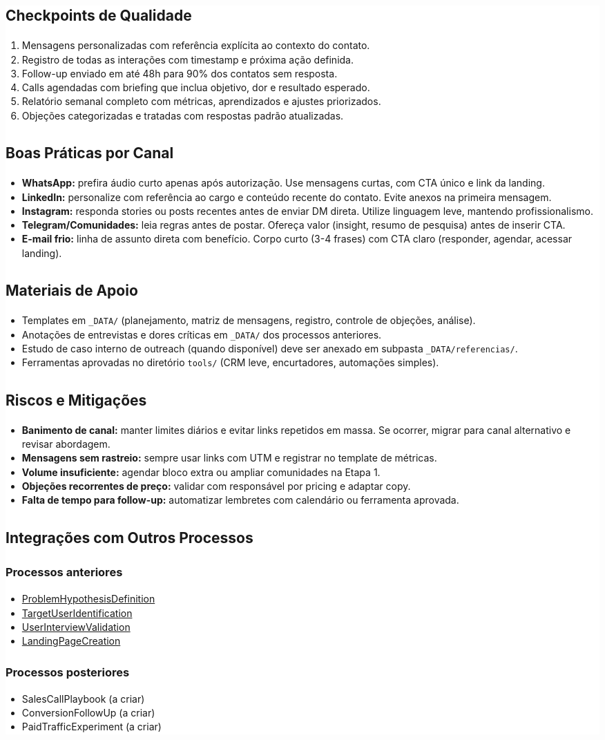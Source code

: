 ## Checkpoints de Qualidade

1. Mensagens personalizadas com referência explícita ao contexto do contato.
2. Registro de todas as interações com timestamp e próxima ação definida.
3. Follow-up enviado em até 48h para 90% dos contatos sem resposta.
4. Calls agendadas com briefing que inclua objetivo, dor e resultado esperado.
5. Relatório semanal completo com métricas, aprendizados e ajustes priorizados.
6. Objeções categorizadas e tratadas com respostas padrão atualizadas.

## Boas Práticas por Canal

- **WhatsApp:** prefira áudio curto apenas após autorização. Use mensagens curtas, com CTA único e link da landing.
- **LinkedIn:** personalize com referência ao cargo e conteúdo recente do contato. Evite anexos na primeira mensagem.
- **Instagram:** responda stories ou posts recentes antes de enviar DM direta. Utilize linguagem leve, mantendo profissionalismo.
- **Telegram/Comunidades:** leia regras antes de postar. Ofereça valor (insight, resumo de pesquisa) antes de inserir CTA.
- **E-mail frio:** linha de assunto direta com benefício. Corpo curto (3-4 frases) com CTA claro (responder, agendar, acessar landing).

## Materiais de Apoio

- Templates em `_DATA/` (planejamento, matriz de mensagens, registro, controle de objeções, análise).
- Anotações de entrevistas e dores críticas em `_DATA/` dos processos anteriores.
- Estudo de caso interno de outreach (quando disponível) deve ser anexado em subpasta `_DATA/referencias/`.
- Ferramentas aprovadas no diretório `tools/` (CRM leve, encurtadores, automações simples).

## Riscos e Mitigações

- **Banimento de canal:** manter limites diários e evitar links repetidos em massa. Se ocorrer, migrar para canal alternativo e revisar abordagem.
- **Mensagens sem rastreio:** sempre usar links com UTM e registrar no template de métricas.
- **Volume insuficiente:** agendar bloco extra ou ampliar comunidades na Etapa 1.
- **Objeções recorrentes de preço:** validar com responsável por pricing e adaptar copy.
- **Falta de tempo para follow-up:** automatizar lembretes com calendário ou ferramenta aprovada.

## Integrações com Outros Processos

### Processos anteriores
- [ProblemHypothesisDefinition](../ProblemHypothesisDefinition/process.MD)
- [TargetUserIdentification](../TargetUserIdentification/process.MD)
- [UserInterviewValidation](../UserInterviewValidation/process.MD)
- [LandingPageCreation](../LandingPageCreation/process.MD)

### Processos posteriores
- SalesCallPlaybook (a criar)
- ConversionFollowUp (a criar)
- PaidTrafficExperiment (a criar)
